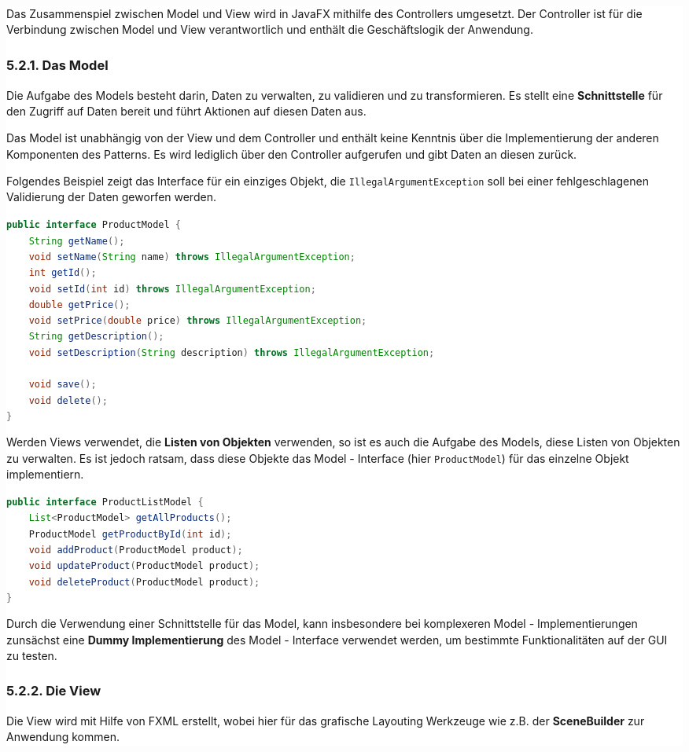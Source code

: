 Das Zusammenspiel zwischen Model und View wird in JavaFX mithilfe des Controllers umgesetzt. Der Controller ist für die Verbindung zwischen Model und View verantwortlich und enthält die Geschäftslogik der Anwendung.

### 5.2.1. Das **Model**
Die Aufgabe des Models besteht darin, Daten zu verwalten, zu validieren und zu transformieren. Es stellt eine **Schnittstelle** für den Zugriff auf Daten bereit und führt Aktionen auf diesen Daten aus.

Das Model ist unabhängig von der View und dem Controller und enthält keine Kenntnis über die Implementierung der anderen Komponenten des Patterns. Es wird lediglich über den Controller aufgerufen und gibt Daten an diesen zurück.

Folgendes Beispiel zeigt das Interface für ein einziges Objekt, die `IllegalArgumentException` soll bei einer fehlgeschlagenen Validierung der Daten geworfen werden.

```java
public interface ProductModel {
    String getName();
    void setName(String name) throws IllegalArgumentException;
    int getId();
    void setId(int id) throws IllegalArgumentException;
    double getPrice();
    void setPrice(double price) throws IllegalArgumentException;
    String getDescription();
    void setDescription(String description) throws IllegalArgumentException;

    void save();
    void delete();
}
```

Werden Views verwendet, die **Listen von Objekten** verwenden, so ist es auch die Aufgabe des Models, diese Listen von Objekten zu verwalten. Es ist jedoch ratsam, dass diese Objekte das Model - Interface (hier `ProductModel`) für das einzelne Objekt implementiern.

```java
public interface ProductListModel {
    List<ProductModel> getAllProducts();
    ProductModel getProductById(int id);
    void addProduct(ProductModel product);
    void updateProduct(ProductModel product);
    void deleteProduct(ProductModel product);
}
```

Durch die Verwendung einer Schnittstelle für das Model, kann insbesondere bei komplexeren Model - Implementierungen zunsächst eine **Dummy Implementierung** des Model - Interface verwendet werden, um bestimmte Funktionalitäten auf der GUI zu testen.

### 5.2.2. Die **View**

Die View wird mit Hilfe von FXML erstellt, wobei hier für das grafische Layouting Werkzeuge wie z.B. der **SceneBuilder** zur Anwendung kommen.
